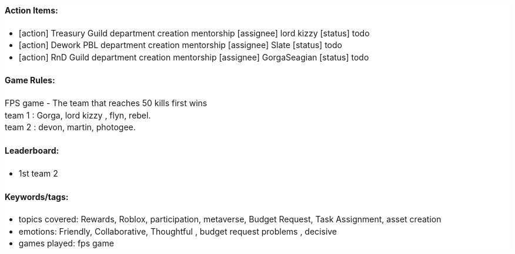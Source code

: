 #### Action Items:
- [action] Treasury Guild department creation mentorship [assignee] lord kizzy [status] todo
- [action] Dework PBL department creation  mentorship [assignee] Slate [status] todo
- [action] RnD Guild department creation mentorship [assignee] GorgaSeagian [status] todo

#### Game Rules:
FPS game - The team that reaches 50 kills first wins     
team 1 : Gorga, lord kizzy , flyn, rebel.    
team 2 : devon, martin, photogee. 



#### Leaderboard:
- 1st team 2

#### Keywords/tags:
- topics covered: Rewards, Roblox, participation, metaverse, Budget Request, Task Assignment, asset creation
- emotions: Friendly, Collaborative, Thoughtful , budget request problems , decisive
- games played: fps game